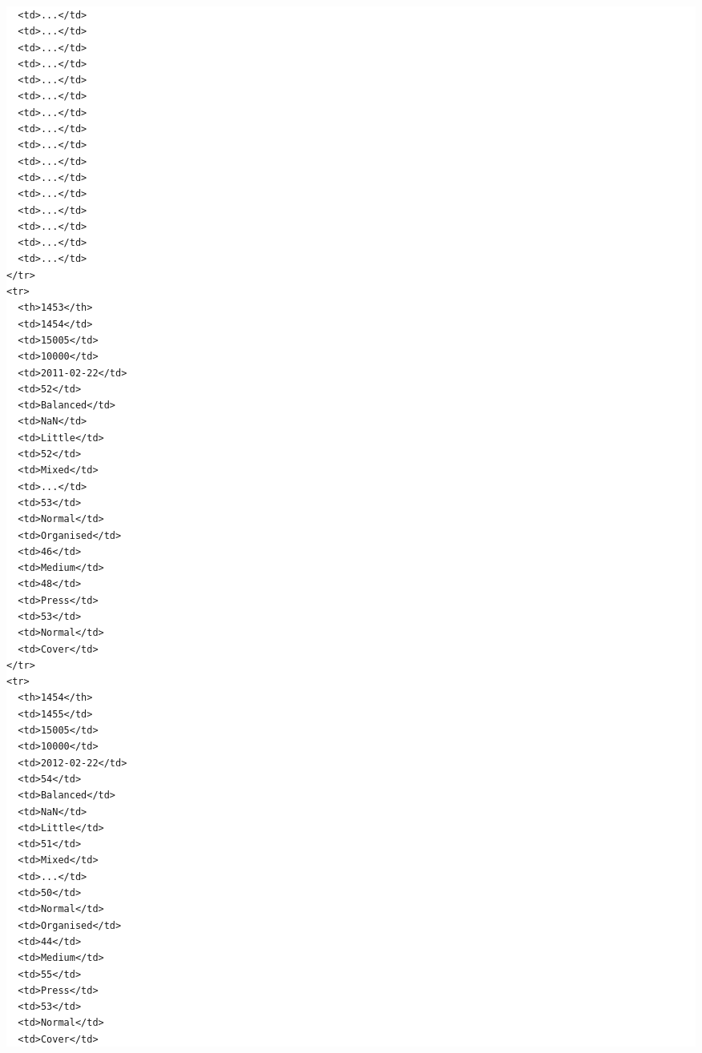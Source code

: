       <td>...</td>
      <td>...</td>
      <td>...</td>
      <td>...</td>
      <td>...</td>
      <td>...</td>
      <td>...</td>
      <td>...</td>
      <td>...</td>
      <td>...</td>
      <td>...</td>
      <td>...</td>
      <td>...</td>
      <td>...</td>
      <td>...</td>
      <td>...</td>
    </tr>
    <tr>
      <th>1453</th>
      <td>1454</td>
      <td>15005</td>
      <td>10000</td>
      <td>2011-02-22</td>
      <td>52</td>
      <td>Balanced</td>
      <td>NaN</td>
      <td>Little</td>
      <td>52</td>
      <td>Mixed</td>
      <td>...</td>
      <td>53</td>
      <td>Normal</td>
      <td>Organised</td>
      <td>46</td>
      <td>Medium</td>
      <td>48</td>
      <td>Press</td>
      <td>53</td>
      <td>Normal</td>
      <td>Cover</td>
    </tr>
    <tr>
      <th>1454</th>
      <td>1455</td>
      <td>15005</td>
      <td>10000</td>
      <td>2012-02-22</td>
      <td>54</td>
      <td>Balanced</td>
      <td>NaN</td>
      <td>Little</td>
      <td>51</td>
      <td>Mixed</td>
      <td>...</td>
      <td>50</td>
      <td>Normal</td>
      <td>Organised</td>
      <td>44</td>
      <td>Medium</td>
      <td>55</td>
      <td>Press</td>
      <td>53</td>
      <td>Normal</td>
      <td>Cover</td>